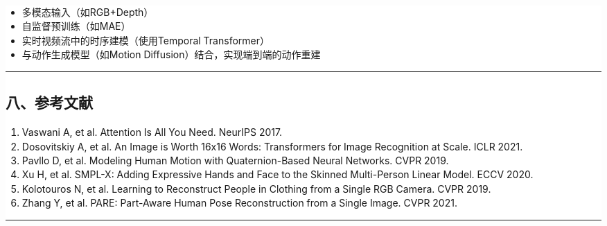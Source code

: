 - 多模态输入（如RGB+Depth）
- 自监督预训练（如MAE）
- 实时视频流中的时序建模（使用Temporal Transformer）
- 与动作生成模型（如Motion Diffusion）结合，实现端到端的动作重建

---

## 八、参考文献

1. Vaswani A, et al. Attention Is All You Need. NeurIPS 2017.
2. Dosovitskiy A, et al. An Image is Worth 16x16 Words: Transformers for Image Recognition at Scale. ICLR 2021.
3. Pavllo D, et al. Modeling Human Motion with Quaternion-Based Neural Networks. CVPR 2019.
4. Xu H, et al. SMPL-X: Adding Expressive Hands and Face to the Skinned Multi-Person Linear Model. ECCV 2020.
5. Kolotouros N, et al. Learning to Reconstruct People in Clothing from a Single RGB Camera. CVPR 2019.
6. Zhang Y, et al. PARE: Part-Aware Human Pose Reconstruction from a Single Image. CVPR 2021.

---